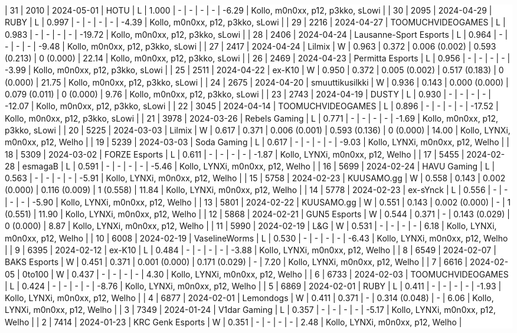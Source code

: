 |           31 |     2010 | 2024-05-01 | HOTU                   | L   | 1.000      | -            | -                | -                | -         |    -6.29 | Kollo, m0n0xx, p12, p3kko, sLowi |
|           30 |     2095 | 2024-04-29 | RUBY                   | L   | 0.997      | -            | -                | -                | -         |    -4.39 | Kollo, m0n0xx, p12, p3kko, sLowi |
|           29 |     2216 | 2024-04-27 | TOOMUCHVIDEOGAMES      | L   | 0.983      | -            | -                | -                | -         |   -19.72 | Kollo, m0n0xx, p12, p3kko, sLowi |
|           28 |     2406 | 2024-04-24 | Lausanne-Sport Esports | L   | 0.964      | -            | -                | -                | -         |    -9.48 | Kollo, m0n0xx, p12, p3kko, sLowi |
|           27 |     2417 | 2024-04-24 | Lilmix                 | W   | 0.963      | 0.372        | 0.006 (0.002)    | 0.593 (0.213)    | 0 (0.000) |    22.14 | Kollo, m0n0xx, p12, p3kko, sLowi |
|           26 |     2469 | 2024-04-23 | Permitta Esports       | L   | 0.956      | -            | -                | -                | -         |    -3.99 | Kollo, m0n0xx, p12, p3kko, sLowi |
|           25 |     2511 | 2024-04-22 | ex-K10                 | W   | 0.950      | 0.372        | 0.005 (0.002)    | 0.517 (0.183)    | 0 (0.000) |    21.75 | Kollo, m0n0xx, p12, p3kko, sLowi |
|           24 |     2675 | 2024-04-20 | smuuttikusilkki        | W   | 0.936      | 0.143        | 0.000 (0.000)    | 0.079 (0.011)    | 0 (0.000) |     9.76 | Kollo, m0n0xx, p12, p3kko, sLowi |
|           23 |     2743 | 2024-04-19 | DUSTY                  | L   | 0.930      | -            | -                | -                | -         |   -12.07 | Kollo, m0n0xx, p12, p3kko, sLowi |
|           22 |     3045 | 2024-04-14 | TOOMUCHVIDEOGAMES      | L   | 0.896      | -            | -                | -                | -         |   -17.52 | Kollo, m0n0xx, p12, p3kko, sLowi |
|           21 |     3978 | 2024-03-26 | Rebels Gaming          | L   | 0.771      | -            | -                | -                | -         |    -1.69 | Kollo, m0n0xx, p12, p3kko, sLowi |
|           20 |     5225 | 2024-03-03 | Lilmix                 | W   | 0.617      | 0.371        | 0.006 (0.001)    | 0.593 (0.136)    | 0 (0.000) |    14.00 | Kollo, LYNXi, m0n0xx, p12, Welho |
|           19 |     5239 | 2024-03-03 | Soda Gaming            | L   | 0.617      | -            | -                | -                | -         |    -9.03 | Kollo, LYNXi, m0n0xx, p12, Welho |
|           18 |     5309 | 2024-03-02 | FORZE Esports          | L   | 0.611      | -            | -                | -                | -         |    -1.87 | Kollo, LYNXi, m0n0xx, p12, Welho |
|           17 |     5455 | 2024-02-28 | esmagaB                | L   | 0.591      | -            | -                | -                | -         |    -5.46 | Kollo, LYNXi, m0n0xx, p12, Welho |
|           16 |     5699 | 2024-02-24 | HAVU Gaming            | L   | 0.563      | -            | -                | -                | -         |    -5.91 | Kollo, LYNXi, m0n0xx, p12, Welho |
|           15 |     5758 | 2024-02-23 | KUUSAMO.gg             | W   | 0.558      | 0.143        | 0.002 (0.000)    | 0.116 (0.009)    | 1 (0.558) |    11.84 | Kollo, LYNXi, m0n0xx, p12, Welho |
|           14 |     5778 | 2024-02-23 | ex-sYnck               | L   | 0.556      | -            | -                | -                | -         |    -5.90 | Kollo, LYNXi, m0n0xx, p12, Welho |
|           13 |     5801 | 2024-02-22 | KUUSAMO.gg             | W   | 0.551      | 0.143        | 0.002 (0.000)    | -                | 1 (0.551) |    11.90 | Kollo, LYNXi, m0n0xx, p12, Welho |
|           12 |     5868 | 2024-02-21 | GUN5 Esports           | W   | 0.544      | 0.371        | -                | 0.143 (0.029)    | 0 (0.000) |     8.87 | Kollo, LYNXi, m0n0xx, p12, Welho |
|           11 |     5990 | 2024-02-19 | L&G                    | W   | 0.531      | -            | -                | -                | -         |     6.18 | Kollo, LYNXi, m0n0xx, p12, Welho |
|           10 |     6008 | 2024-02-19 | VaselineWorms          | L   | 0.530      | -            | -                | -                | -         |    -6.43 | Kollo, LYNXi, m0n0xx, p12, Welho |
|            9 |     6395 | 2024-02-12 | ex-K10                 | L   | 0.484      | -            | -                | -                | -         |    -3.88 | Kollo, LYNXi, m0n0xx, p12, Welho |
|            8 |     6549 | 2024-02-07 | BAKS Esports           | W   | 0.451      | 0.371        | 0.001 (0.000)    | 0.171 (0.029)    | -         |     7.20 | Kollo, LYNXi, m0n0xx, p12, Welho |
|            7 |     6616 | 2024-02-05 | 0to100                 | W   | 0.437      | -            | -                | -                | -         |     4.30 | Kollo, LYNXi, m0n0xx, p12, Welho |
|            6 |     6733 | 2024-02-03 | TOOMUCHVIDEOGAMES      | L   | 0.424      | -            | -                | -                | -         |    -8.76 | Kollo, LYNXi, m0n0xx, p12, Welho |
|            5 |     6869 | 2024-02-01 | RUBY                   | L   | 0.411      | -            | -                | -                | -         |    -1.93 | Kollo, LYNXi, m0n0xx, p12, Welho |
|            4 |     6877 | 2024-02-01 | Lemondogs              | W   | 0.411      | 0.371        | -                | 0.314 (0.048)    | -         |     6.06 | Kollo, LYNXi, m0n0xx, p12, Welho |
|            3 |     7349 | 2024-01-24 | V1dar Gaming           | L   | 0.357      | -            | -                | -                | -         |    -5.17 | Kollo, LYNXi, m0n0xx, p12, Welho |
|            2 |     7414 | 2024-01-23 | KRC Genk Esports       | W   | 0.351      | -            | -                | -                | -         |     2.48 | Kollo, LYNXi, m0n0xx, p12, Welho |